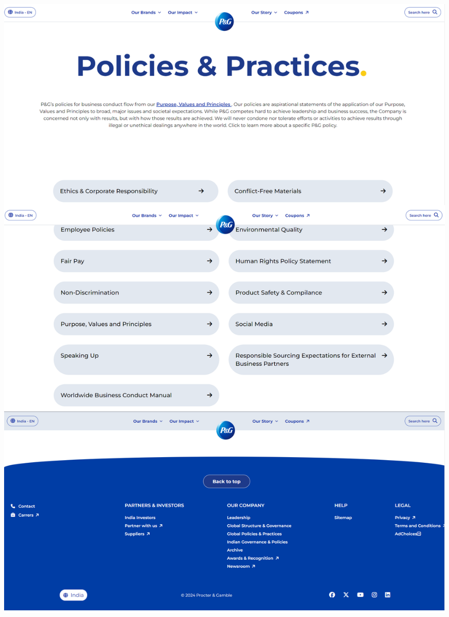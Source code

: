  ![Screenshot 1](./screenshots/p1.png)
 ![Screenshot 2](./screenshots/p2.png)
 ![Screenshot 3](./screenshots/b9.png)
